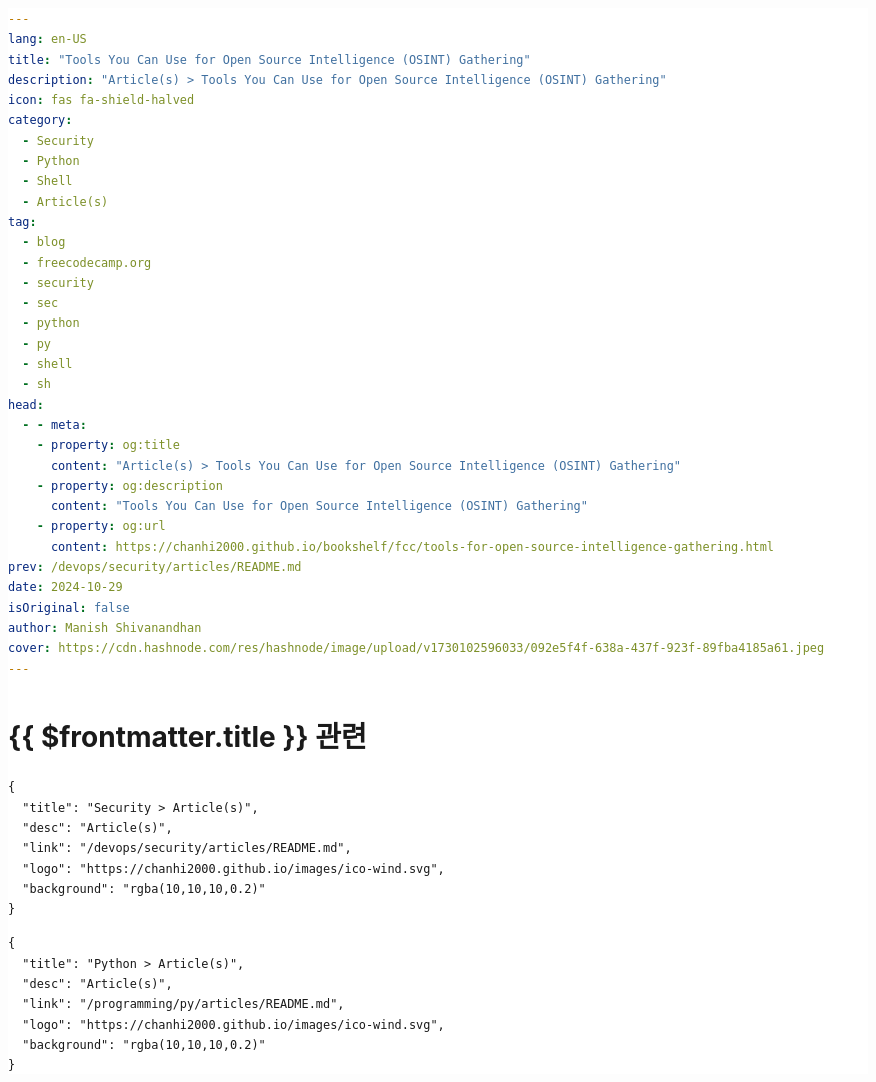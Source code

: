 ```yaml
---
lang: en-US
title: "Tools You Can Use for Open Source Intelligence (OSINT) Gathering"
description: "Article(s) > Tools You Can Use for Open Source Intelligence (OSINT) Gathering"
icon: fas fa-shield-halved
category:
  - Security
  - Python
  - Shell
  - Article(s)
tag:
  - blog
  - freecodecamp.org
  - security
  - sec
  - python
  - py
  - shell
  - sh
head:
  - - meta:
    - property: og:title
      content: "Article(s) > Tools You Can Use for Open Source Intelligence (OSINT) Gathering"
    - property: og:description
      content: "Tools You Can Use for Open Source Intelligence (OSINT) Gathering"
    - property: og:url
      content: https://chanhi2000.github.io/bookshelf/fcc/tools-for-open-source-intelligence-gathering.html
prev: /devops/security/articles/README.md
date: 2024-10-29
isOriginal: false
author: Manish Shivanandhan
cover: https://cdn.hashnode.com/res/hashnode/image/upload/v1730102596033/092e5f4f-638a-437f-923f-89fba4185a61.jpeg
---
```


# {{ $frontmatter.title }} 관련

```component VPCard
{
  "title": "Security > Article(s)",
  "desc": "Article(s)",
  "link": "/devops/security/articles/README.md",
  "logo": "https://chanhi2000.github.io/images/ico-wind.svg",
  "background": "rgba(10,10,10,0.2)"
}
```

```component VPCard
{
  "title": "Python > Article(s)",
  "desc": "Article(s)",
  "link": "/programming/py/articles/README.md",
  "logo": "https://chanhi2000.github.io/images/ico-wind.svg",
  "background": "rgba(10,10,10,0.2)"
}
```
